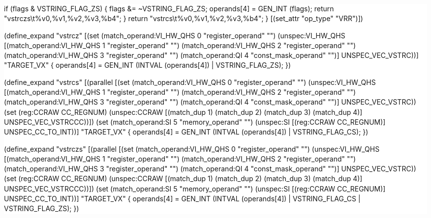   if (flags & VSTRING_FLAG_ZS)
    {
      flags &= ~VSTRING_FLAG_ZS;
      operands[4] = GEN_INT (flags);
      return "vstrcz<bhfgq>s\t%v0,%v1,%v2,%v3,%b4";
    }
  return "vstrc<bhfgq>s\t%v0,%v1,%v2,%v3,%b4";
}
  [(set_attr "op_type" "VRR")])

(define_expand "vstrcz<mode>"
  [(set (match_operand:VI_HW_QHS 0 "register_operand" "")
	(unspec:VI_HW_QHS [(match_operand:VI_HW_QHS 1 "register_operand"   "")
			   (match_operand:VI_HW_QHS 2 "register_operand"   "")
			   (match_operand:VI_HW_QHS 3 "register_operand"   "")
			   (match_operand:QI        4 "const_mask_operand" "")]
			  UNSPEC_VEC_VSTRC))]
  "TARGET_VX"
{
  operands[4] = GEN_INT (INTVAL (operands[4]) | VSTRING_FLAG_ZS);
})

(define_expand "vstrcs<mode>"
  [(parallel
    [(set (match_operand:VI_HW_QHS 0 "register_operand" "")
	(unspec:VI_HW_QHS [(match_operand:VI_HW_QHS 1 "register_operand" "")
			   (match_operand:VI_HW_QHS 2 "register_operand" "")
			   (match_operand:VI_HW_QHS 3 "register_operand" "")
			   (match_operand:QI        4 "const_mask_operand" "")]
			  UNSPEC_VEC_VSTRC))
   (set (reg:CCRAW CC_REGNUM)
	(unspec:CCRAW [(match_dup 1)
		       (match_dup 2)
		       (match_dup 3)
		       (match_dup 4)]
		      UNSPEC_VEC_VSTRCCC))])
   (set (match_operand:SI 5 "memory_operand" "")
	(unspec:SI [(reg:CCRAW CC_REGNUM)] UNSPEC_CC_TO_INT))]
  "TARGET_VX"
{
  operands[4] = GEN_INT (INTVAL (operands[4]) | VSTRING_FLAG_CS);
})

(define_expand "vstrczs<mode>"
  [(parallel
    [(set (match_operand:VI_HW_QHS 0 "register_operand" "")
	(unspec:VI_HW_QHS [(match_operand:VI_HW_QHS 1 "register_operand" "")
			   (match_operand:VI_HW_QHS 2 "register_operand" "")
			   (match_operand:VI_HW_QHS 3 "register_operand" "")
			   (match_operand:QI        4 "const_mask_operand" "")]
			  UNSPEC_VEC_VSTRC))
   (set (reg:CCRAW CC_REGNUM)
	(unspec:CCRAW [(match_dup 1)
		       (match_dup 2)
		       (match_dup 3)
		       (match_dup 4)]
		      UNSPEC_VEC_VSTRCCC))])
   (set (match_operand:SI 5 "memory_operand" "")
	(unspec:SI [(reg:CCRAW CC_REGNUM)] UNSPEC_CC_TO_INT))]
  "TARGET_VX"
{
  operands[4] = GEN_INT (INTVAL (operands[4]) | VSTRING_FLAG_CS | VSTRING_FLAG_ZS);
})
